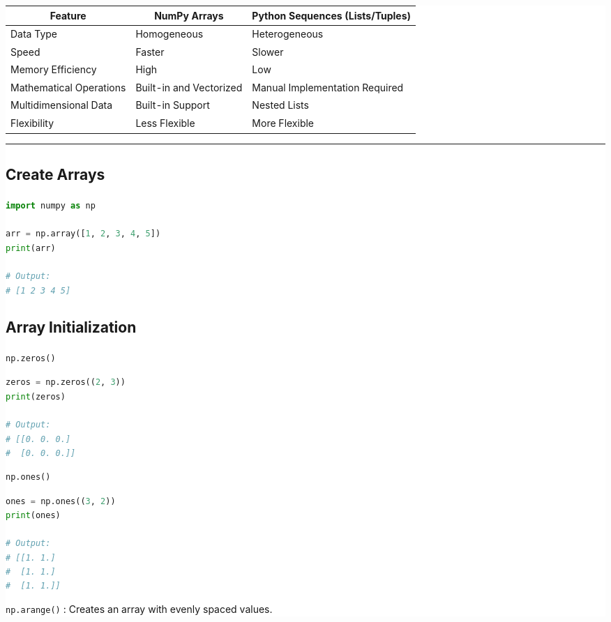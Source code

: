 | Feature                | NumPy Arrays               | Python Sequences (Lists/Tuples) |
|------------------------|----------------------------|----------------------------------|
| Data Type             | Homogeneous               | Heterogeneous                  |
| Speed                 | Faster                    | Slower                         |
| Memory Efficiency     | High                      | Low                            |
| Mathematical Operations| Built-in and Vectorized   | Manual Implementation Required |
| Multidimensional Data | Built-in Support          | Nested Lists                   |
| Flexibility           | Less Flexible             | More Flexible                  |

--- 

## Create Arrays

```python 
import numpy as np

arr = np.array([1, 2, 3, 4, 5])
print(arr)

# Output:
# [1 2 3 4 5]

```

## Array Initialization

`np.zeros()`

```python
zeros = np.zeros((2, 3))
print(zeros)

# Output:
# [[0. 0. 0.]
#  [0. 0. 0.]]
```

`np.ones()`

```python
ones = np.ones((3, 2))
print(ones)

# Output:
# [[1. 1.]
#  [1. 1.]
#  [1. 1.]]
```
`np.arange()` : Creates an array with evenly spaced values.
